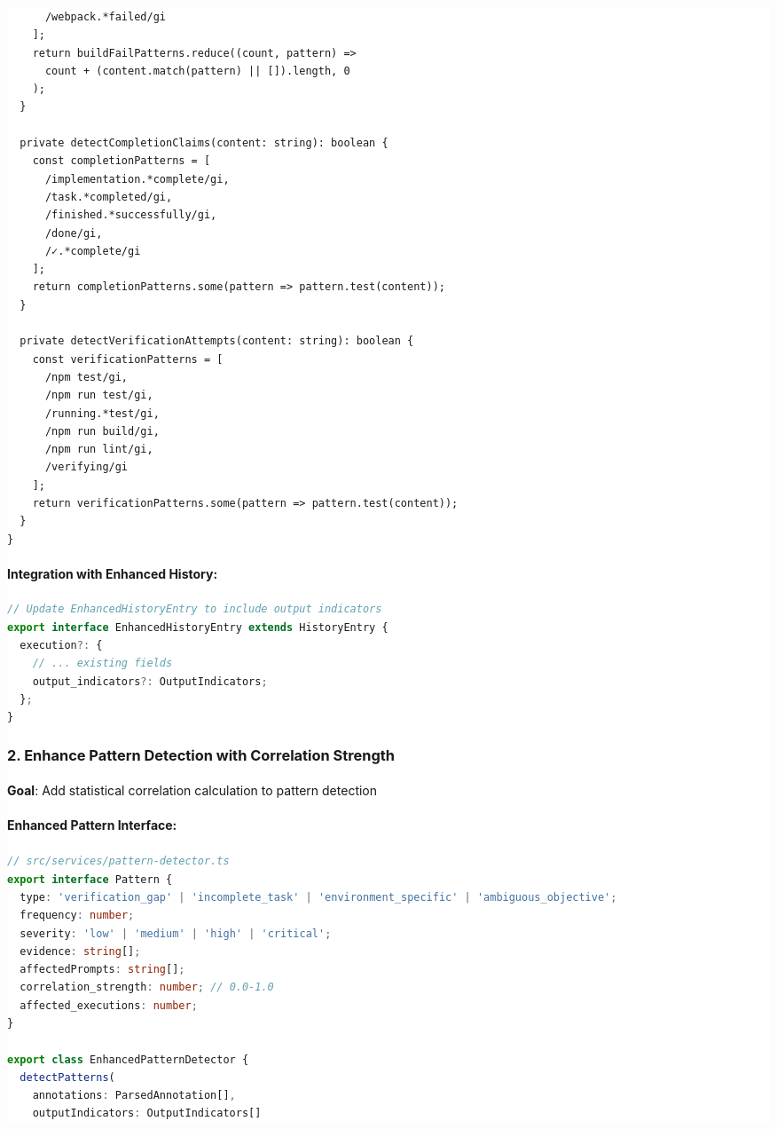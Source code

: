 ```
      /webpack.*failed/gi
    ];
    return buildFailPatterns.reduce((count, pattern) => 
      count + (content.match(pattern) || []).length, 0
    );
  }

  private detectCompletionClaims(content: string): boolean {
    const completionPatterns = [
      /implementation.*complete/gi,
      /task.*completed/gi,
      /finished.*successfully/gi,
      /done/gi,
      /✓.*complete/gi
    ];
    return completionPatterns.some(pattern => pattern.test(content));
  }

  private detectVerificationAttempts(content: string): boolean {
    const verificationPatterns = [
      /npm test/gi,
      /npm run test/gi,
      /running.*test/gi,
      /npm run build/gi,
      /npm run lint/gi,
      /verifying/gi
    ];
    return verificationPatterns.some(pattern => pattern.test(content));
  }
}
```

#### Integration with Enhanced History:
```typescript
// Update EnhancedHistoryEntry to include output indicators
export interface EnhancedHistoryEntry extends HistoryEntry {
  execution?: {
    // ... existing fields
    output_indicators?: OutputIndicators;
  };
}
```

### 2. Enhance Pattern Detection with Correlation Strength
**Goal**: Add statistical correlation calculation to pattern detection

#### Enhanced Pattern Interface:
```typescript
// src/services/pattern-detector.ts
export interface Pattern {
  type: 'verification_gap' | 'incomplete_task' | 'environment_specific' | 'ambiguous_objective';
  frequency: number;
  severity: 'low' | 'medium' | 'high' | 'critical';
  evidence: string[];
  affectedPrompts: string[];
  correlation_strength: number; // 0.0-1.0
  affected_executions: number;
}

export class EnhancedPatternDetector {
  detectPatterns(
    annotations: ParsedAnnotation[], 
    outputIndicators: OutputIndicators[]
```
